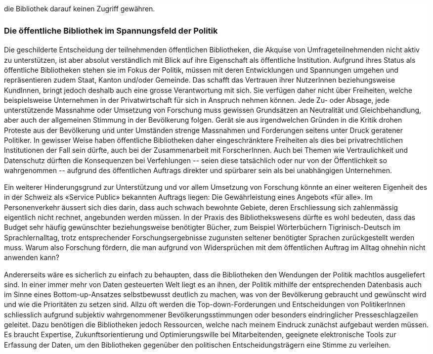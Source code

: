 die Bibliothek darauf keinen Zugriff gewähren.

### Die öffentliche Bibliothek im Spannungsfeld der Politik

Die geschilderte Entscheidung der teilnehmenden öffentlichen
Bibliotheken, die Akquise von Umfrageteilnehmenden nicht aktiv zu
unterstützen, ist aber absolut verständlich mit Blick auf ihre
Eigenschaft als öffentliche Institution. Aufgrund ihres Status als
öffentliche Bibliotheken stehen sie im Fokus der Politik, müssen mit
deren Entwicklungen und Spannungen umgehen und repräsentieren zudem
Staat, Kanton und/oder Gemeinde. Das schafft das Vertrauen ihrer
NutzerInnen beziehungsweise KundInnen, bringt jedoch deshalb auch eine
grosse Verantwortung mit sich. Sie verfügen daher nicht über Freiheiten,
welche beispielsweise Unternehmen in der Privatwirtschaft für sich in
Anspruch nehmen können. Jede Zu- oder Absage, jede unterstützende
Massnahme oder Umsetzung von Forschung muss gewissen Grundsätzen an
Neutralität und Gleichbehandlung, aber auch der allgemeinen Stimmung in
der Bevölkerung folgen. Gerät sie aus irgendwelchen Gründen in die
Kritik drohen Proteste aus der Bevölkerung und unter Umständen strenge
Massnahmen und Forderungen seitens unter Druck geratener Politiker. In
gewisser Weise haben öffentliche Bibliotheken daher eingeschränktere
Freiheiten als dies bei privatrechtlichen Institutionen der Fall sein
dürfte, auch bei der Zusammenarbeit mit ForscherInnen. Auch bei Themen
wie Vertraulichkeit und Datenschutz dürften die Konsequenzen bei
Verfehlungen -- seien diese tatsächlich oder nur von der Öffentlichkeit
so wahrgenommen -- aufgrund des öffentlichen Auftrags direkter und
spürbarer sein als bei unabhängigen Unternehmen.

Ein weiterer Hinderungsgrund zur Unterstützung und vor allem Umsetzung
von Forschung könnte an einer weiteren Eigenheit des in der Schweiz als
«Service Public» bekannten Auftrags liegen: Die Gewährleistung eines
Angebots «für alle». Im Personenverkehr äussert sich dies darin, dass
auch schwach bewohnte Gebiete, deren Erschliessung sich zahlenmässig
eigentlich nicht rechnet, angebunden werden müssen. In der Praxis des
Bibliothekswesens dürfte es wohl bedeuten, dass das Budget sehr häufig
gewünschter beziehungsweise benötigter Bücher, zum Beispiel
Wörterbüchern Tigrinisch-Deutsch im Sprachlernalltag, trotz
entsprechender Forschungsergebnisse zugunsten seltener benötigter
Sprachen zurückgestellt werden muss. Warum also Forschung fördern, die
man aufgrund von Widersprüchen mit dem öffentlichen Auftrag im Alltag
ohnehin nicht anwenden kann?

Andererseits wäre es sicherlich zu einfach zu behaupten, dass die
Bibliotheken den Wendungen der Politik machtlos ausgeliefert sind. In
einer immer mehr von Daten gesteuerten Welt liegt es an ihnen, der
Politik mithilfe der entsprechenden Datenbasis auch im Sinne eines
Bottom-up-Ansatzes selbstbewusst deutlich zu machen, was von der
Bevölkerung gebraucht und gewünscht wird und wie die Prioritäten zu
setzen sind. Allzu oft werden die Top-down-Forderungen und
Entscheidungen von PolitikerInnen schliesslich aufgrund subjektiv
wahrgenommener Bevölkerungsstimmungen oder besonders eindringlicher
Presseschlagzeilen geleitet. Dazu benötigen die Bibliotheken jedoch
Ressourcen, welche nach meinem Eindruck zunächst aufgebaut werden
müssen. Es braucht Expertise, Zukunftsorientierung und Optimierungswille
bei Mitarbeitenden, geeignete elektronische Tools zur Erfassung der
Daten, um den Bibliotheken gegenüber den politischen
Entscheidungsträgern eine Stimme zu verleihen.
